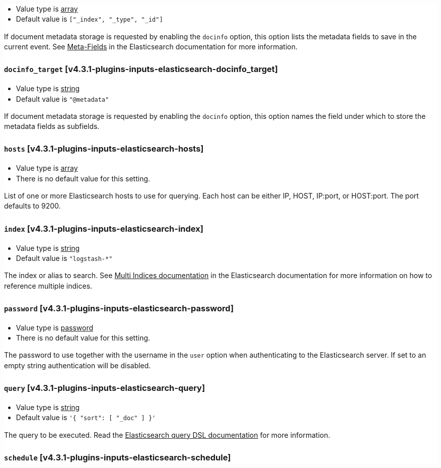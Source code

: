 * Value type is [array](logstash://reference/configuration-file-structure.md#array)
* Default value is `["_index", "_type", "_id"]`

If document metadata storage is requested by enabling the `docinfo` option, this option lists the metadata fields to save in the current event. See [Meta-Fields](elasticsearch://reference/elasticsearch/mapping-reference/document-metadata-fields.md) in the Elasticsearch documentation for more information.


### `docinfo_target` [v4.3.1-plugins-inputs-elasticsearch-docinfo_target]

* Value type is [string](logstash://reference/configuration-file-structure.md#string)
* Default value is `"@metadata"`

If document metadata storage is requested by enabling the `docinfo` option, this option names the field under which to store the metadata fields as subfields.


### `hosts` [v4.3.1-plugins-inputs-elasticsearch-hosts]

* Value type is [array](logstash://reference/configuration-file-structure.md#array)
* There is no default value for this setting.

List of one or more Elasticsearch hosts to use for querying. Each host can be either IP, HOST, IP:port, or HOST:port. The port defaults to 9200.


### `index` [v4.3.1-plugins-inputs-elasticsearch-index]

* Value type is [string](logstash://reference/configuration-file-structure.md#string)
* Default value is `"logstash-*"`

The index or alias to search. See [Multi Indices documentation](https://www.elastic.co/guide/en/elasticsearch/reference/7.2/multi-index.html) in the Elasticsearch documentation for more information on how to reference multiple indices.


### `password` [v4.3.1-plugins-inputs-elasticsearch-password]

* Value type is [password](logstash://reference/configuration-file-structure.md#password)
* There is no default value for this setting.

The password to use together with the username in the `user` option when authenticating to the Elasticsearch server. If set to an empty string authentication will be disabled.


### `query` [v4.3.1-plugins-inputs-elasticsearch-query]

* Value type is [string](logstash://reference/configuration-file-structure.md#string)
* Default value is `'{ "sort": [ "_doc" ] }'`

The query to be executed. Read the [Elasticsearch query DSL documentation](https://www.elastic.co/guide/en/elasticsearch/reference/7.2/query-dsl.html) for more information.


### `schedule` [v4.3.1-plugins-inputs-elasticsearch-schedule]
